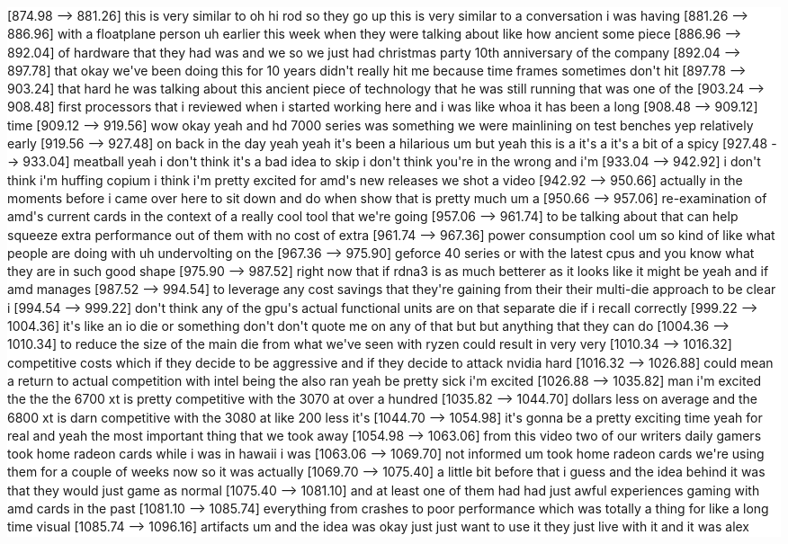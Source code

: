 [874.98 --> 881.26]  this is very similar to oh hi rod so they go up this is very similar to a conversation i was having
[881.26 --> 886.96]  with a floatplane person uh earlier this week when they were talking about like how ancient some piece
[886.96 --> 892.04]  of hardware that they had was and we so we just had christmas party 10th anniversary of the company
[892.04 --> 897.78]  that okay we've been doing this for 10 years didn't really hit me because time frames sometimes don't hit
[897.78 --> 903.24]  that hard he was talking about this ancient piece of technology that he was still running that was one of the
[903.24 --> 908.48]  first processors that i reviewed when i started working here and i was like whoa it has been a long
[908.48 --> 909.12]  time
[909.12 --> 919.56]  wow okay yeah and hd 7000 series was something we were mainlining on test benches yep relatively early
[919.56 --> 927.48]  on back in the day yeah yeah it's been a hilarious um but yeah this is a it's a it's a bit of a spicy
[927.48 --> 933.04]  meatball yeah i don't think it's a bad idea to skip i don't think you're in the wrong and i'm
[933.04 --> 942.92]  i don't think i'm huffing copium i think i'm pretty excited for amd's new releases we shot a video
[942.92 --> 950.66]  actually in the moments before i came over here to sit down and do when show that is pretty much um a
[950.66 --> 957.06]  re-examination of amd's current cards in the context of a really cool tool that we're going
[957.06 --> 961.74]  to be talking about that can help squeeze extra performance out of them with no cost of extra
[961.74 --> 967.36]  power consumption cool um so kind of like what people are doing with uh undervolting on the
[967.36 --> 975.90]  geforce 40 series or with the latest cpus and you know what they are in such good shape
[975.90 --> 987.52]  right now that if rdna3 is as much betterer as it looks like it might be yeah and if amd manages
[987.52 --> 994.54]  to leverage any cost savings that they're gaining from their their multi-die approach to be clear i
[994.54 --> 999.22]  don't think any of the gpu's actual functional units are on that separate die if i recall correctly
[999.22 --> 1004.36]  it's like an io die or something don't don't quote me on any of that but but anything that they can do
[1004.36 --> 1010.34]  to reduce the size of the main die from what we've seen with ryzen could result in very very
[1010.34 --> 1016.32]  competitive costs which if they decide to be aggressive and if they decide to attack nvidia hard
[1016.32 --> 1026.88]  could mean a return to actual competition with intel being the also ran yeah be pretty sick i'm excited
[1026.88 --> 1035.82]  man i'm excited the the the 6700 xt is pretty competitive with the 3070 at over a hundred
[1035.82 --> 1044.70]  dollars less on average and the 6800 xt is darn competitive with the 3080 at like 200 less it's
[1044.70 --> 1054.98]  it's gonna be a pretty exciting time yeah for real and yeah the most important thing that we took away
[1054.98 --> 1063.06]  from this video two of our writers daily gamers took home radeon cards while i was in hawaii i was
[1063.06 --> 1069.70]  not informed um took home radeon cards we're using them for a couple of weeks now so it was actually
[1069.70 --> 1075.40]  a little bit before that i guess and the idea behind it was that they would just game as normal
[1075.40 --> 1081.10]  and at least one of them had had just awful experiences gaming with amd cards in the past
[1081.10 --> 1085.74]  everything from crashes to poor performance which was totally a thing for like a long time visual
[1085.74 --> 1096.16]  artifacts um and the idea was okay just just want to use it they just live with it and it was alex
